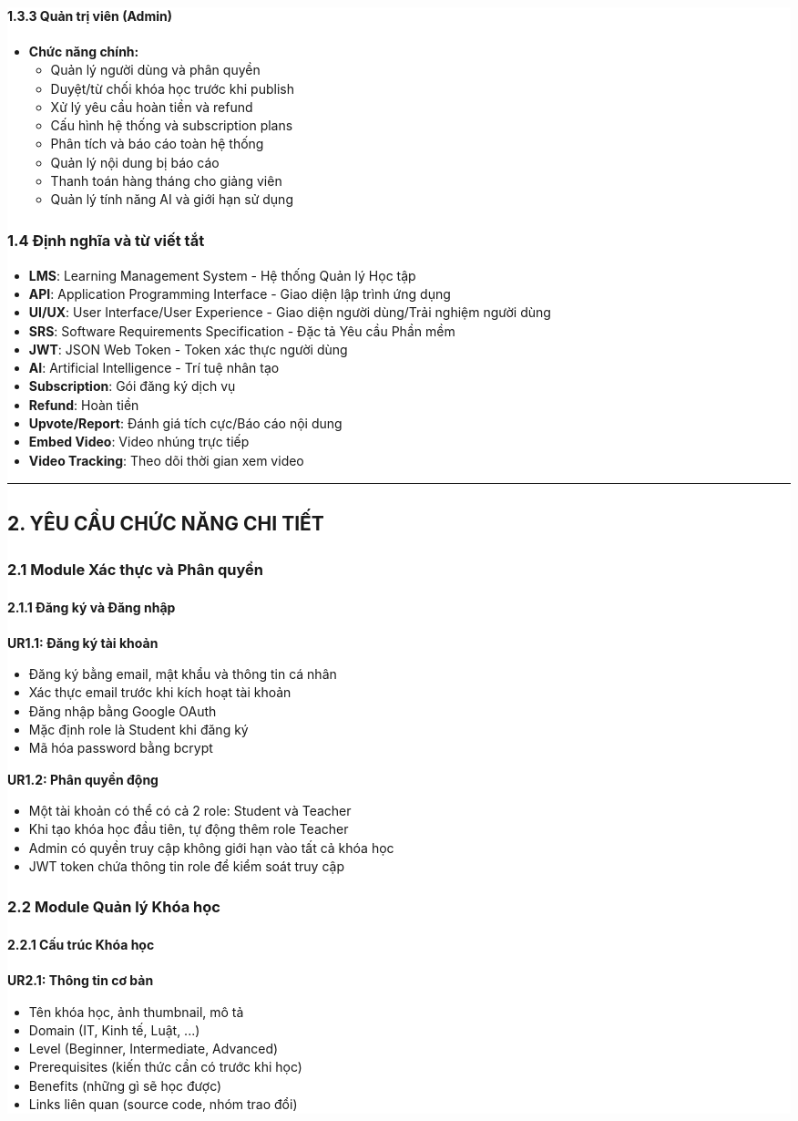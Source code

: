 #### 1.3.3 Quản trị viên (Admin)
- **Chức năng chính:**
  - Quản lý người dùng và phân quyền
  - Duyệt/từ chối khóa học trước khi publish
  - Xử lý yêu cầu hoàn tiền và refund
  - Cấu hình hệ thống và subscription plans
  - Phân tích và báo cáo toàn hệ thống
  - Quản lý nội dung bị báo cáo
  - Thanh toán hàng tháng cho giảng viên
  - Quản lý tính năng AI và giới hạn sử dụng

### 1.4 Định nghĩa và từ viết tắt
- **LMS**: Learning Management System - Hệ thống Quản lý Học tập
- **API**: Application Programming Interface - Giao diện lập trình ứng dụng
- **UI/UX**: User Interface/User Experience - Giao diện người dùng/Trải nghiệm người dùng
- **SRS**: Software Requirements Specification - Đặc tả Yêu cầu Phần mềm
- **JWT**: JSON Web Token - Token xác thực người dùng
- **AI**: Artificial Intelligence - Trí tuệ nhân tạo
- **Subscription**: Gói đăng ký dịch vụ
- **Refund**: Hoàn tiền
- **Upvote/Report**: Đánh giá tích cực/Báo cáo nội dung
- **Embed Video**: Video nhúng trực tiếp
- **Video Tracking**: Theo dõi thời gian xem video

---

## 2. YÊU CẦU CHỨC NĂNG CHI TIẾT

### 2.1 Module Xác thực và Phân quyền

#### 2.1.1 Đăng ký và Đăng nhập
**UR1.1: Đăng ký tài khoản**
- Đăng ký bằng email, mật khẩu và thông tin cá nhân
- Xác thực email trước khi kích hoạt tài khoản
- Đăng nhập bằng Google OAuth
- Mặc định role là Student khi đăng ký
- Mã hóa password bằng bcrypt

**UR1.2: Phân quyền động**
- Một tài khoản có thể có cả 2 role: Student và Teacher
- Khi tạo khóa học đầu tiên, tự động thêm role Teacher
- Admin có quyền truy cập không giới hạn vào tất cả khóa học
- JWT token chứa thông tin role để kiểm soát truy cập

### 2.2 Module Quản lý Khóa học

#### 2.2.1 Cấu trúc Khóa học
**UR2.1: Thông tin cơ bản**
- Tên khóa học, ảnh thumbnail, mô tả
- Domain (IT, Kinh tế, Luật, ...)
- Level (Beginner, Intermediate, Advanced)
- Prerequisites (kiến thức cần có trước khi học)
- Benefits (những gì sẽ học được)
- Links liên quan (source code, nhóm trao đổi)
